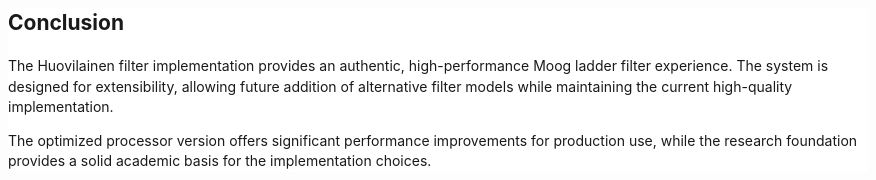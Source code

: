 ## Conclusion

The Huovilainen filter implementation provides an authentic, high-performance Moog ladder filter experience. The system is designed for extensibility, allowing future addition of alternative filter models while maintaining the current high-quality implementation.

The optimized processor version offers significant performance improvements for production use, while the research foundation provides a solid academic basis for the implementation choices.
